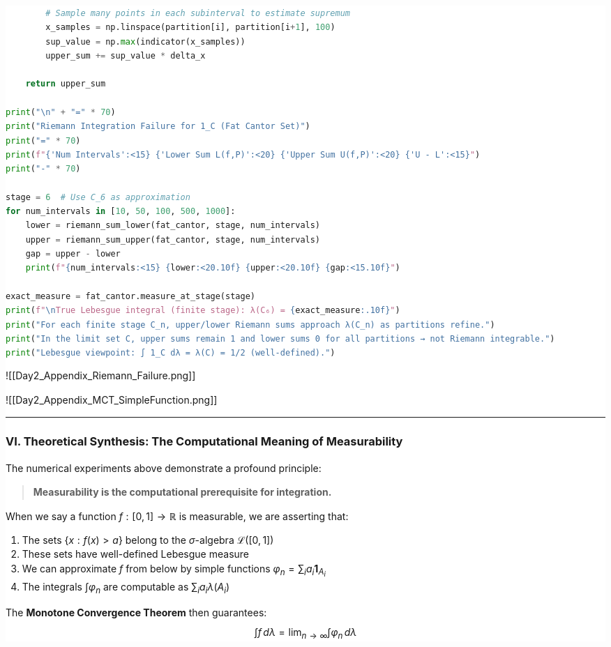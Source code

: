 ```python
        # Sample many points in each subinterval to estimate supremum
        x_samples = np.linspace(partition[i], partition[i+1], 100)
        sup_value = np.max(indicator(x_samples))
        upper_sum += sup_value * delta_x

    return upper_sum

print("\n" + "=" * 70)
print("Riemann Integration Failure for 1_C (Fat Cantor Set)")
print("=" * 70)
print(f"{'Num Intervals':<15} {'Lower Sum L(f,P)':<20} {'Upper Sum U(f,P)':<20} {'U - L':<15}")
print("-" * 70)

stage = 6  # Use C_6 as approximation
for num_intervals in [10, 50, 100, 500, 1000]:
    lower = riemann_sum_lower(fat_cantor, stage, num_intervals)
    upper = riemann_sum_upper(fat_cantor, stage, num_intervals)
    gap = upper - lower
    print(f"{num_intervals:<15} {lower:<20.10f} {upper:<20.10f} {gap:<15.10f}")

exact_measure = fat_cantor.measure_at_stage(stage)
print(f"\nTrue Lebesgue integral (finite stage): λ(C₆) = {exact_measure:.10f}")
print("For each finite stage C_n, upper/lower Riemann sums approach λ(C_n) as partitions refine.")
print("In the limit set C, upper sums remain 1 and lower sums 0 for all partitions → not Riemann integrable.")
print("Lebesgue viewpoint: ∫ 1_C dλ = λ(C) = 1/2 (well-defined).")
```

![[Day2_Appendix_Riemann_Failure.png]]


![[Day2_Appendix_MCT_SimpleFunction.png]]

---

### **VI. Theoretical Synthesis: The Computational Meaning of Measurability**

The numerical experiments above demonstrate a profound principle:

> **Measurability is the computational prerequisite for integration.**

When we say a function $f: [0,1] \to \mathbb{R}$ is measurable, we are asserting that:
1. The sets $\{x : f(x) > a\}$ belong to the $\sigma$-algebra $\mathcal{L}([0,1])$
2. These sets have well-defined Lebesgue measure
3. We can approximate $f$ from below by simple functions $\varphi_n = \sum_i a_i \mathbf{1}_{A_i}$
4. The integrals $\int \varphi_n$ are computable as $\sum_i a_i \lambda(A_i)$

The **Monotone Convergence Theorem** then guarantees:
$$
\int f \, d\lambda = \lim_{n \to \infty} \int \varphi_n \, d\lambda
$$
